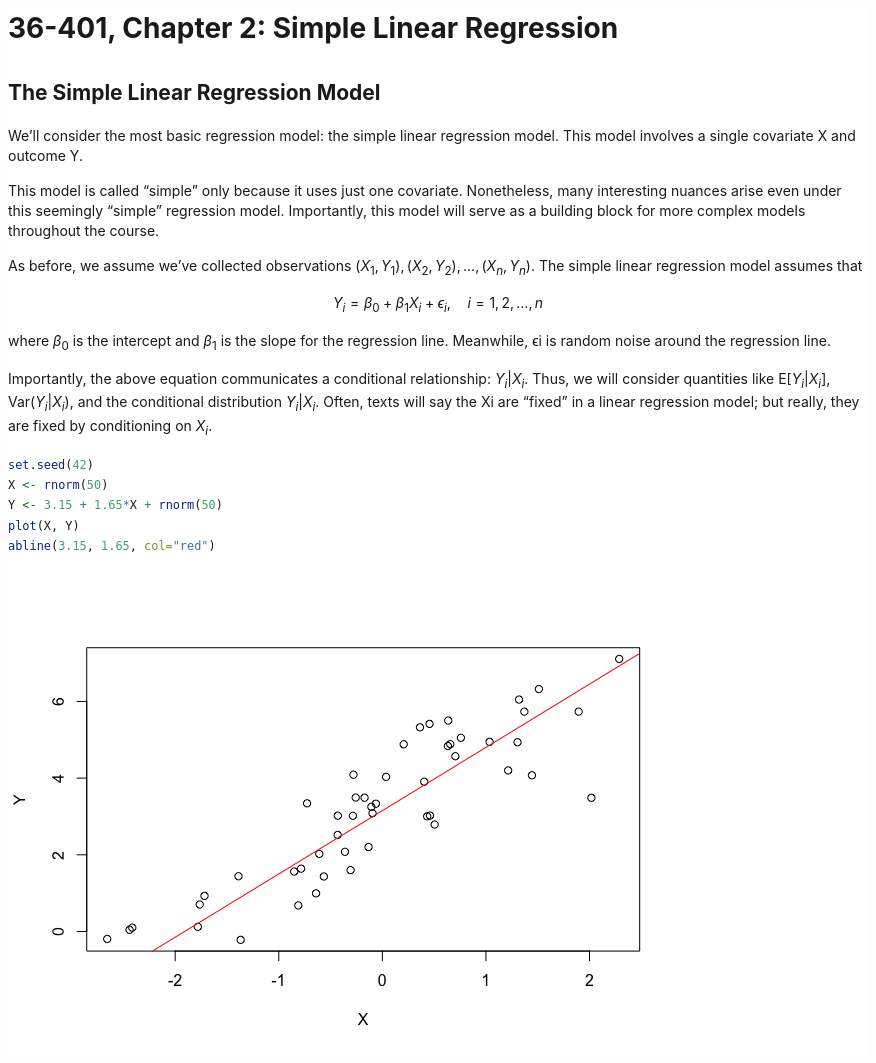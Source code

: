 36-401, Chapter 2: Simple Linear Regression
================

## The Simple Linear Regression Model

We’ll consider the most basic regression model: the simple linear
regression model. This model involves a single covariate X and outcome
Y.

This model is called “simple” only because it uses just one covariate.
Nonetheless, many interesting nuances arise even under this seemingly
“simple” regression model. Importantly, this model will serve as a
building block for more complex models throughout the course.

As before, we assume we’ve collected observations
$(X_1, Y_1), (X_2, Y_2),\dots,(X_n, Y_n)$. The simple linear regression
model assumes that

$$
Y_i = \beta_0 + \beta_1 X_i + \epsilon_i, \quad i=1,2,\dots,n
$$

where $\beta_0$ is the intercept and $\beta_1$ is the slope for the
regression line. Meanwhile, ϵi is random noise around the regression
line.

Importantly, the above equation communicates a conditional relationship:
$Y_i|X_i$. Thus, we will consider quantities like $\text{E}[Y_i|X_i]$,
$\text{Var}(Y_i|X_i)$, and the conditional distribution $Y_i|X_i$.
Often, texts will say the Xi are “fixed” in a linear regression model;
but really, they are fixed by conditioning on $X_i$.

``` r
set.seed(42)
X <- rnorm(50)
Y <- 3.15 + 1.65*X + rnorm(50)
plot(X, Y)
abline(3.15, 1.65, col="red")
```

![](Chapter-2---Simple-Linear-Regression_files/figure-gfm/unnamed-chunk-1-1.png)
